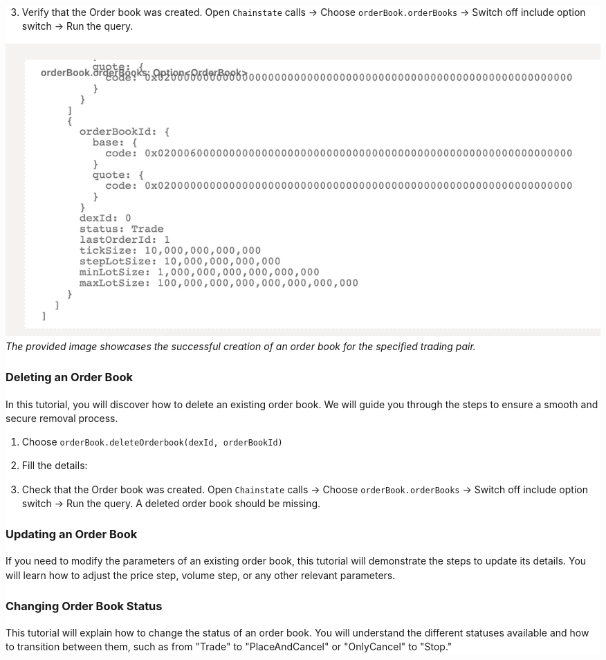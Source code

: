 3. Verify that the Order book was created. Open `Chainstate` calls -> Choose `orderBook.orderBooks` -> Switch off include option switch -> Run the query.

![](./assets/orderBookCreated.png)
_The provided image showcases the successful creation of an order book for the specified trading pair._

### Deleting an Order Book

In this tutorial, you will discover how to delete an existing order book. We will guide you through the steps to ensure a smooth and secure removal process.

1. Choose `orderBook.deleteOrderbook(dexId, orderBookId)`
2. Fill the details:



3. Check that the Order book was created. Open `Chainstate` calls -> Choose `orderBook.orderBooks` -> Switch off include option switch -> Run the query. A deleted order book should be missing.

### Updating an Order Book

If you need to modify the parameters of an existing order book, this tutorial will demonstrate the steps to update its details. You will learn how to adjust the price step, volume step, or any other relevant parameters.



### Changing Order Book Status

This tutorial will explain how to change the status of an order book. You will understand the different statuses available and how to transition between them, such as from "Trade" to "PlaceAndCancel" or "OnlyCancel" to "Stop."
